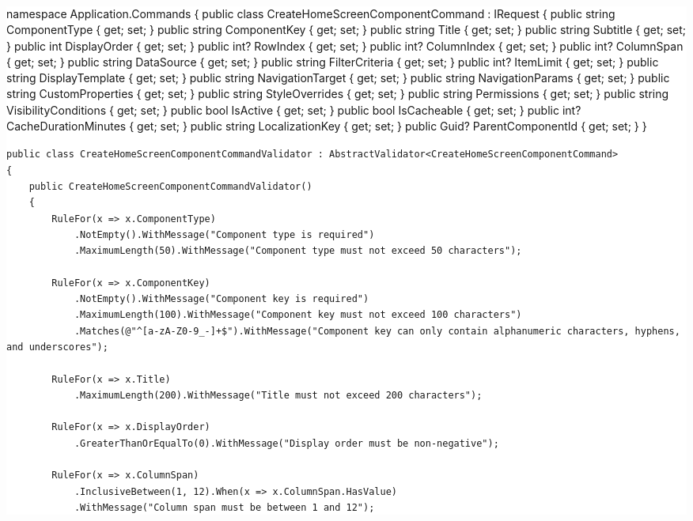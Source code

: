 namespace Application.Commands
{
    public class CreateHomeScreenComponentCommand : IRequest<Guid>
    {
        public string ComponentType { get; set; }
        public string ComponentKey { get; set; }
        public string Title { get; set; }
        public string Subtitle { get; set; }
        public int DisplayOrder { get; set; }
        public int? RowIndex { get; set; }
        public int? ColumnIndex { get; set; }
        public int? ColumnSpan { get; set; }
        public string DataSource { get; set; }
        public string FilterCriteria { get; set; }
        public int? ItemLimit { get; set; }
        public string DisplayTemplate { get; set; }
        public string NavigationTarget { get; set; }
        public string NavigationParams { get; set; }
        public string CustomProperties { get; set; }
        public string StyleOverrides { get; set; }
        public string Permissions { get; set; }
        public string VisibilityConditions { get; set; }
        public bool IsActive { get; set; }
        public bool IsCacheable { get; set; }
        public int? CacheDurationMinutes { get; set; }
        public string LocalizationKey { get; set; }
        public Guid? ParentComponentId { get; set; }
    }

    public class CreateHomeScreenComponentCommandValidator : AbstractValidator<CreateHomeScreenComponentCommand>
    {
        public CreateHomeScreenComponentCommandValidator()
        {
            RuleFor(x => x.ComponentType)
                .NotEmpty().WithMessage("Component type is required")
                .MaximumLength(50).WithMessage("Component type must not exceed 50 characters");

            RuleFor(x => x.ComponentKey)
                .NotEmpty().WithMessage("Component key is required")
                .MaximumLength(100).WithMessage("Component key must not exceed 100 characters")
                .Matches(@"^[a-zA-Z0-9_-]+$").WithMessage("Component key can only contain alphanumeric characters, hyphens, and underscores");

            RuleFor(x => x.Title)
                .MaximumLength(200).WithMessage("Title must not exceed 200 characters");

            RuleFor(x => x.DisplayOrder)
                .GreaterThanOrEqualTo(0).WithMessage("Display order must be non-negative");

            RuleFor(x => x.ColumnSpan)
                .InclusiveBetween(1, 12).When(x => x.ColumnSpan.HasValue)
                .WithMessage("Column span must be between 1 and 12");

